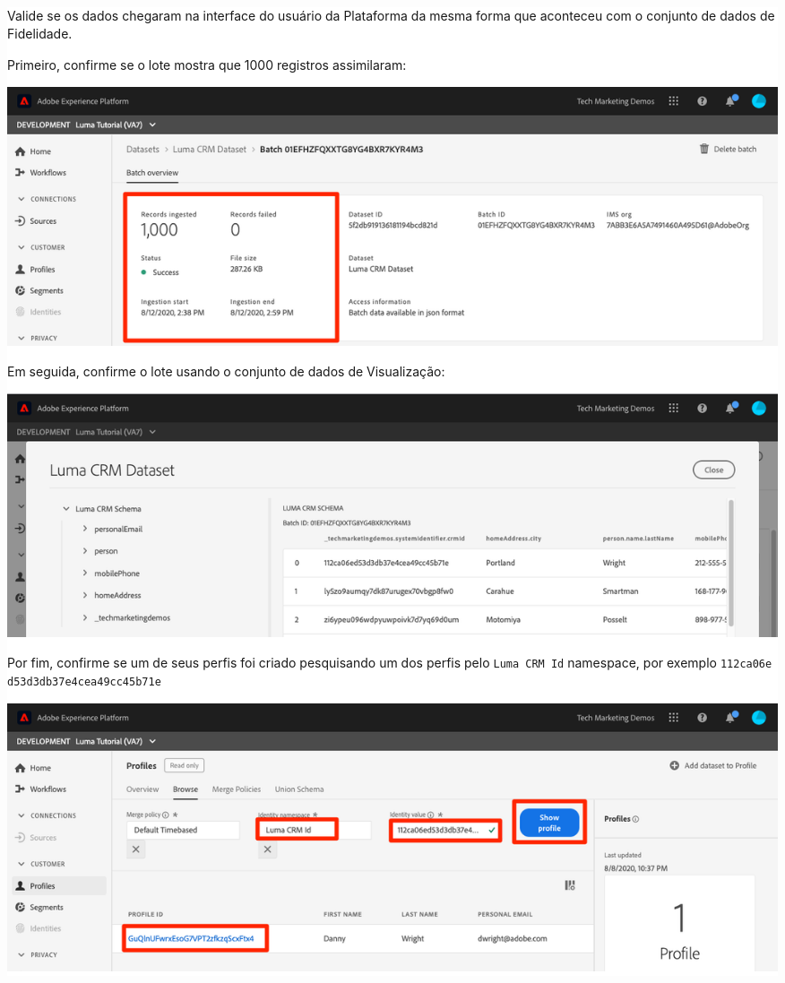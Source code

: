 Valide se os dados chegaram na interface do usuário da Plataforma da mesma forma que aconteceu com o conjunto de dados de Fidelidade.

Primeiro, confirme se o lote mostra que 1000 registros assimilaram:

![Êxito em lote](assets/ingestion-crm-success.png)

Em seguida, confirme o lote usando o conjunto de dados de Visualização:

![Visualização em lote](assets/ingestion-crm-preview.png)

Por fim, confirme se um de seus perfis foi criado pesquisando um dos perfis pelo `Luma CRM Id` namespace, por exemplo `112ca06ed53d3db37e4cea49cc45b71e`

![Perfil assimilado](assets/ingestion-crm-profile.png)
